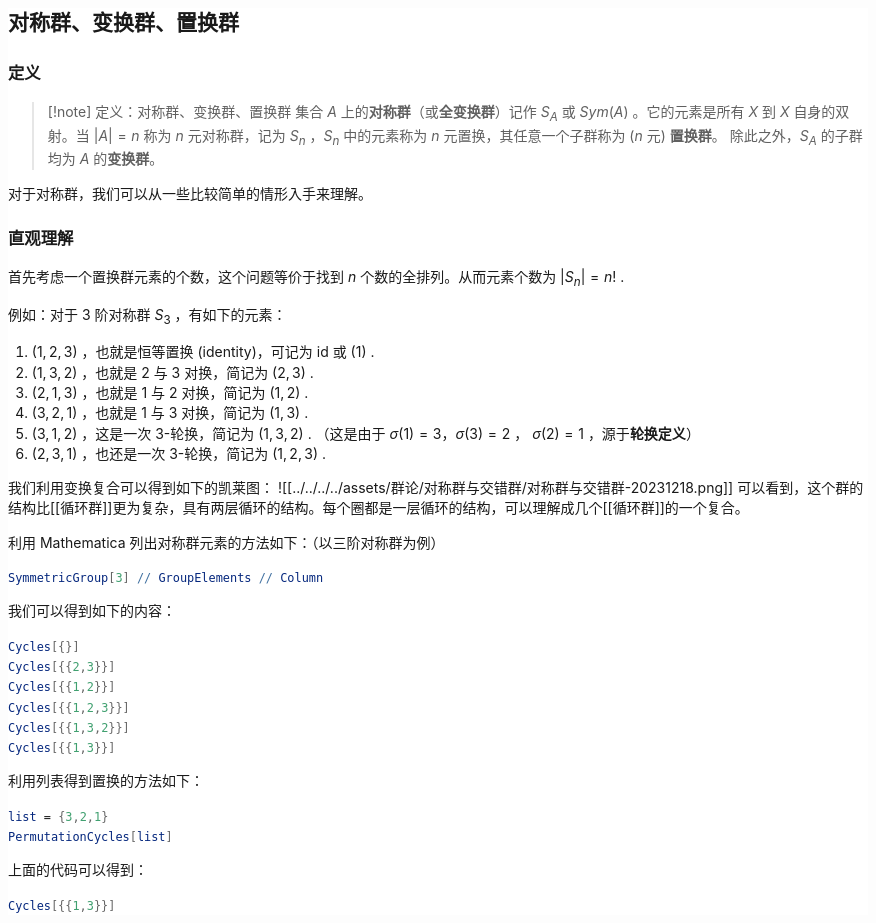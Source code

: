 
## 对称群、变换群、置换群
### 定义
>[!note] 定义：对称群、变换群、置换群
>集合 $A$ 上的**对称群**（或**全变换群**）记作 $S_A$ 或 $Sym(A)$ 。它的元素是所有 $X$ 到  $X$ 自身的双射。当 $|A|=n$ 称为 $n$ 元对称群，记为 $S_n$ ，$S_n$ 中的元素称为 $n$ 元置换，其任意一个子群称为 ($n$ 元) **置换群**。
>除此之外，$S_A$ 的子群均为 $A$ 的**变换群**。


对于对称群，我们可以从一些比较简单的情形入手来理解。

### 直观理解
首先考虑一个置换群元素的个数，这个问题等价于找到 $n$ 个数的全排列。从而元素个数为 $|S_n|=n!$ .

例如：对于 3 阶对称群 $S_3$ ，有如下的元素：
1. $(1,2,3)$ ，也就是恒等置换 (identity)，可记为 $\mathrm{id}$ 或 $(1)$ .
2. $(1,3,2)$ ，也就是 2 与 3 对换，简记为 $(2,3)$ .
3. $(2,1,3)$ ，也就是 1 与 2 对换，简记为 $(1,2)$ .
4. $(3,2,1)$ ，也就是 1 与 3 对换，简记为 $(1,3)$ .
5. $(3,1,2)$ ，这是一次 3-轮换，简记为 $(1,3,2)$ . （这是由于 $\sigma(1)=3$，$\sigma(3)=2$ ， $\sigma(2)=1$ ，源于**轮换定义**）
6. $(2,3,1)$ ，也还是一次 3-轮换，简记为 $(1,2,3)$ .

我们利用变换复合可以得到如下的凯莱图：
![[../../../../assets/群论/对称群与交错群/对称群与交错群-20231218.png]]
可以看到，这个群的结构比[[循环群]]更为复杂，具有两层循环的结构。每个圈都是一层循环的结构，可以理解成几个[[循环群]]的一个复合。

利用 Mathematica 列出对称群元素的方法如下：（以三阶对称群为例）

```mathematica
SymmetricGroup[3] // GroupElements // Column
```

我们可以得到如下的内容：
```mathematica
Cycles[{}]
Cycles[{{2,3}}]
Cycles[{{1,2}}]
Cycles[{{1,2,3}}]
Cycles[{{1,3,2}}]
Cycles[{{1,3}}]
```

利用列表得到置换的方法如下：
```mathematica
list = {3,2,1}
PermutationCycles[list]
```

上面的代码可以得到：
```mathematica
Cycles[{{1,3}}]
```

